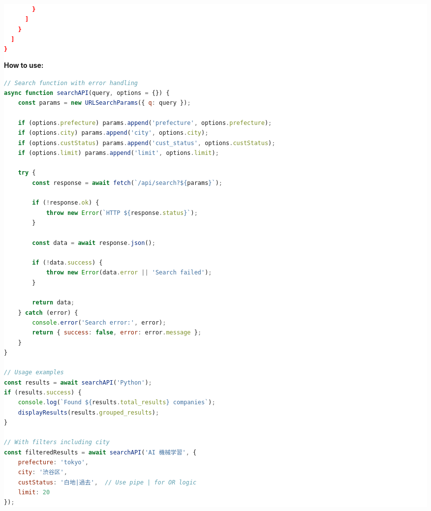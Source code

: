 ```json
        }
      ]
    }
  ]
}
```

**How to use:**
```javascript
// Search function with error handling
async function searchAPI(query, options = {}) {
    const params = new URLSearchParams({ q: query });

    if (options.prefecture) params.append('prefecture', options.prefecture);
    if (options.city) params.append('city', options.city);
    if (options.custStatus) params.append('cust_status', options.custStatus);
    if (options.limit) params.append('limit', options.limit);

    try {
        const response = await fetch(`/api/search?${params}`);

        if (!response.ok) {
            throw new Error(`HTTP ${response.status}`);
        }

        const data = await response.json();

        if (!data.success) {
            throw new Error(data.error || 'Search failed');
        }

        return data;
    } catch (error) {
        console.error('Search error:', error);
        return { success: false, error: error.message };
    }
}

// Usage examples
const results = await searchAPI('Python');
if (results.success) {
    console.log(`Found ${results.total_results} companies`);
    displayResults(results.grouped_results);
}

// With filters including city
const filteredResults = await searchAPI('AI 機械学習', {
    prefecture: 'tokyo',
    city: '渋谷区',
    custStatus: '白地|過去',  // Use pipe | for OR logic
    limit: 20
});
```
